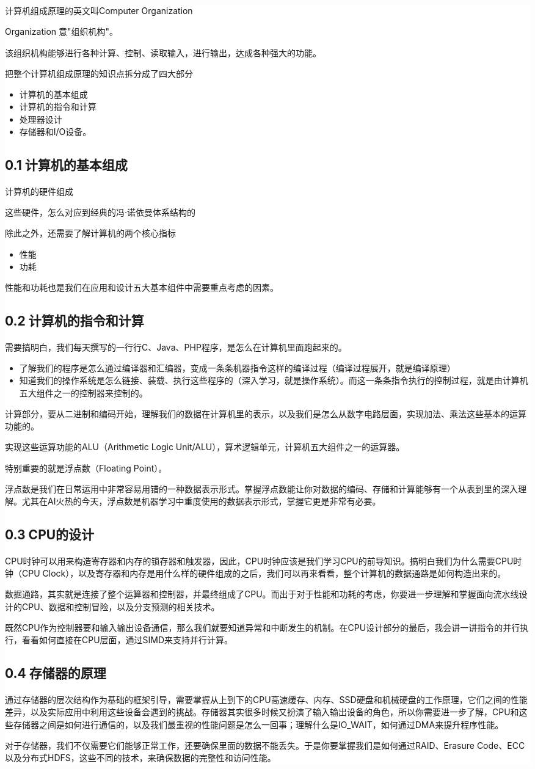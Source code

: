 计算机组成原理的英文叫Computer Organization

Organization 意"组织机构"。

该组织机构能够进行各种计算、控制、读取输入，进行输出，达成各种强大的功能。

把整个计算机组成原理的知识点拆分成了四大部分

- 计算机的基本组成
- 计算机的指令和计算
- 处理器设计
- 存储器和I/O设备。

## 0.1 计算机的基本组成

计算机的硬件组成

这些硬件，怎么对应到经典的冯·诺依曼体系结构的

除此之外，还需要了解计算机的两个核心指标

- 性能
- 功耗

性能和功耗也是我们在应用和设计五大基本组件中需要重点考虑的因素。

## 0.2 计算机的指令和计算

需要搞明白，我们每天撰写的一行行C、Java、PHP程序，是怎么在计算机里面跑起来的。

- 了解我们的程序是怎么通过编译器和汇编器，变成一条条机器指令这样的编译过程（编译过程展开，就是编译原理）
- 知道我们的操作系统是怎么链接、装载、执行这些程序的（深入学习，就是操作系统）。而这一条条指令执行的控制过程，就是由计算机五大组件之一的控制器来控制的。

计算部分，要从二进制和编码开始，理解我们的数据在计算机里的表示，以及我们是怎么从数字电路层面，实现加法、乘法这些基本的运算功能的。

实现这些运算功能的ALU（Arithmetic Logic Unit/ALU），算术逻辑单元，计算机五大组件之一的运算器。

特别重要的就是浮点数（Floating Point）。

浮点数是我们在日常运用中非常容易用错的一种数据表示形式。掌握浮点数能让你对数据的编码、存储和计算能够有一个从表到里的深入理解。尤其在AI火热的今天，浮点数是机器学习中重度使用的数据表示形式，掌握它更是非常有必要。

## 0.3 CPU的设计

CPU时钟可以用来构造寄存器和内存的锁存器和触发器，因此，CPU时钟应该是我们学习CPU的前导知识。搞明白我们为什么需要CPU时钟（CPU Clock），以及寄存器和内存是用什么样的硬件组成的之后，我们可以再来看看，整个计算机的数据通路是如何构造出来的。

数据通路，其实就是连接了整个运算器和控制器，并最终组成了CPU。而出于对于性能和功耗的考虑，你要进一步理解和掌握面向流水线设计的CPU、数据和控制冒险，以及分支预测的相关技术。

既然CPU作为控制器要和输入输出设备通信，那么我们就要知道异常和中断发生的机制。在CPU设计部分的最后，我会讲一讲指令的并行执行，看看如何直接在CPU层面，通过SIMD来支持并行计算。

## 0.4 存储器的原理

通过存储器的层次结构作为基础的框架引导，需要掌握从上到下的CPU高速缓存、内存、SSD硬盘和机械硬盘的工作原理，它们之间的性能差异，以及实际应用中利用这些设备会遇到的挑战。存储器其实很多时候又扮演了输入输出设备的角色，所以你需要进一步了解，CPU和这些存储器之间是如何进行通信的，以及我们最重视的性能问题是怎么一回事；理解什么是IO\_WAIT，如何通过DMA来提升程序性能。

对于存储器，我们不仅需要它们能够正常工作，还要确保里面的数据不能丢失。于是你要掌握我们是如何通过RAID、Erasure Code、ECC以及分布式HDFS，这些不同的技术，来确保数据的完整性和访问性能。
